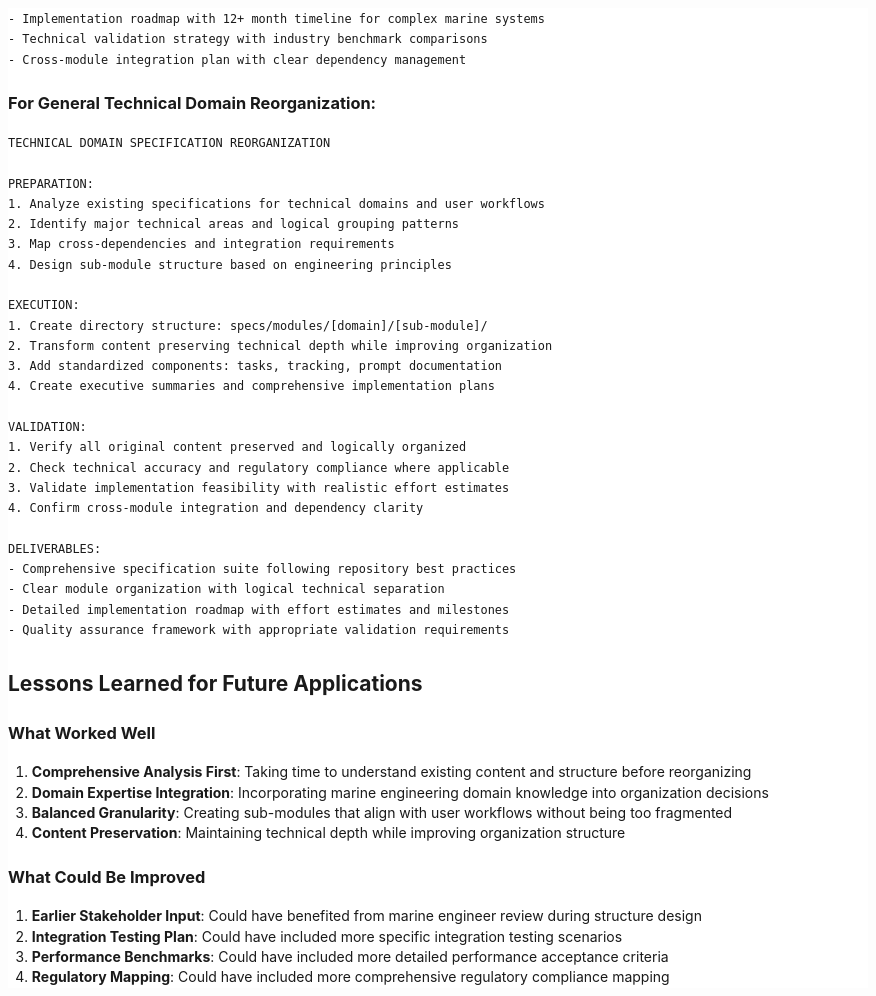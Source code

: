 ```
- Implementation roadmap with 12+ month timeline for complex marine systems
- Technical validation strategy with industry benchmark comparisons
- Cross-module integration plan with clear dependency management
```

### For General Technical Domain Reorganization:

```
TECHNICAL DOMAIN SPECIFICATION REORGANIZATION

PREPARATION:
1. Analyze existing specifications for technical domains and user workflows
2. Identify major technical areas and logical grouping patterns
3. Map cross-dependencies and integration requirements
4. Design sub-module structure based on engineering principles

EXECUTION:  
1. Create directory structure: specs/modules/[domain]/[sub-module]/
2. Transform content preserving technical depth while improving organization
3. Add standardized components: tasks, tracking, prompt documentation
4. Create executive summaries and comprehensive implementation plans

VALIDATION:
1. Verify all original content preserved and logically organized
2. Check technical accuracy and regulatory compliance where applicable  
3. Validate implementation feasibility with realistic effort estimates
4. Confirm cross-module integration and dependency clarity

DELIVERABLES:
- Comprehensive specification suite following repository best practices
- Clear module organization with logical technical separation
- Detailed implementation roadmap with effort estimates and milestones
- Quality assurance framework with appropriate validation requirements
```

## Lessons Learned for Future Applications

### What Worked Well
1. **Comprehensive Analysis First**: Taking time to understand existing content and structure before reorganizing
2. **Domain Expertise Integration**: Incorporating marine engineering domain knowledge into organization decisions
3. **Balanced Granularity**: Creating sub-modules that align with user workflows without being too fragmented
4. **Content Preservation**: Maintaining technical depth while improving organization structure

### What Could Be Improved  
1. **Earlier Stakeholder Input**: Could have benefited from marine engineer review during structure design
2. **Integration Testing Plan**: Could have included more specific integration testing scenarios
3. **Performance Benchmarks**: Could have included more detailed performance acceptance criteria
4. **Regulatory Mapping**: Could have included more comprehensive regulatory compliance mapping
